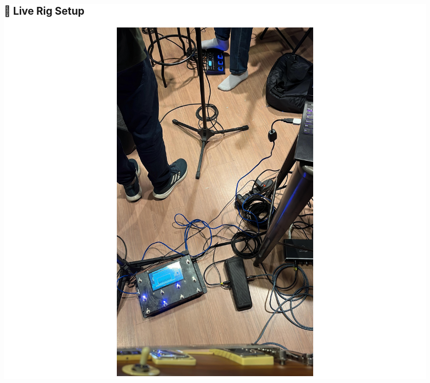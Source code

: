## 🎸 Live Rig Setup
 <p align="center">
   <img src="images/live_usage.jpeg" width="400" alt="Live Rig Setup">
 </p>
